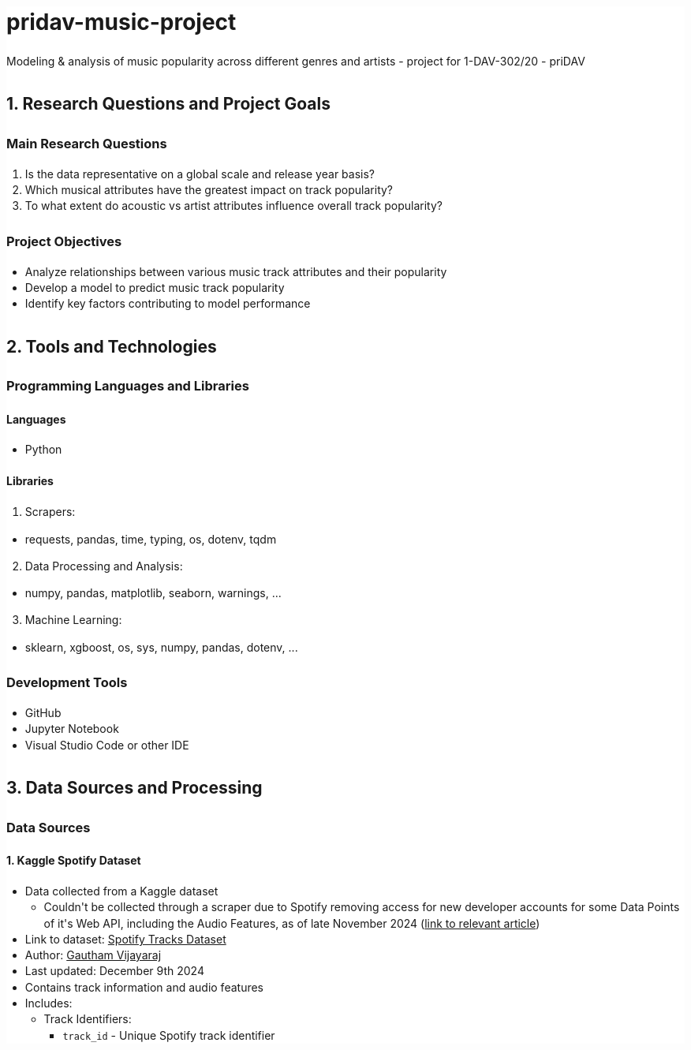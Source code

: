 # pridav-music-project


Modeling &amp; analysis of music popularity across different genres and artists - project for 1-DAV-302/20 - priDAV

## 1. Research Questions and Project Goals

### Main Research Questions

1. Is the data representative on a global scale and release year basis?
2. Which musical attributes have the greatest impact on track popularity?
3. To what extent do acoustic vs artist attributes influence overall track popularity?

### Project Objectives

- Analyze relationships between various music track attributes and their popularity
- Develop a model to predict music track popularity
- Identify key factors contributing to model performance

## 2. Tools and Technologies

### Programming Languages and Libraries

#### Languages

- Python

#### Libraries

1. Scrapers:
- requests, pandas, time, typing, os, dotenv, tqdm
2. Data Processing and Analysis:
- numpy, pandas, matplotlib, seaborn, warnings, ...
3. Machine Learning:
- sklearn, xgboost, os, sys, numpy, pandas, dotenv, ...

### Development Tools

- GitHub
- Jupyter Notebook
- Visual Studio Code or other IDE

## 3. Data Sources and Processing

### Data Sources

#### 1. Kaggle Spotify Dataset

- Data collected from a Kaggle dataset
    - Couldn't be collected through a scraper due to Spotify removing access for new developer accounts for some Data Points of it's Web API, including the Audio Features, as of late November 2024 ([link to relevant article](https://www.digitalmusicnews.com/2024/12/01/spotify-tightens-api-access-removes-several-data-points/))
- Link to dataset: [Spotify Tracks Dataset](https://www.kaggle.com/datasets/gauthamvijayaraj/spotify-tracks-dataset-updated-every-week/data)
- Author: [Gautham Vijayaraj](https://www.kaggle.com/gauthamvijayaraj)
- Last updated: December 9th 2024
- Contains track information and audio features
- Includes:
  - Track Identifiers:
    - `track_id` - Unique Spotify track identifier